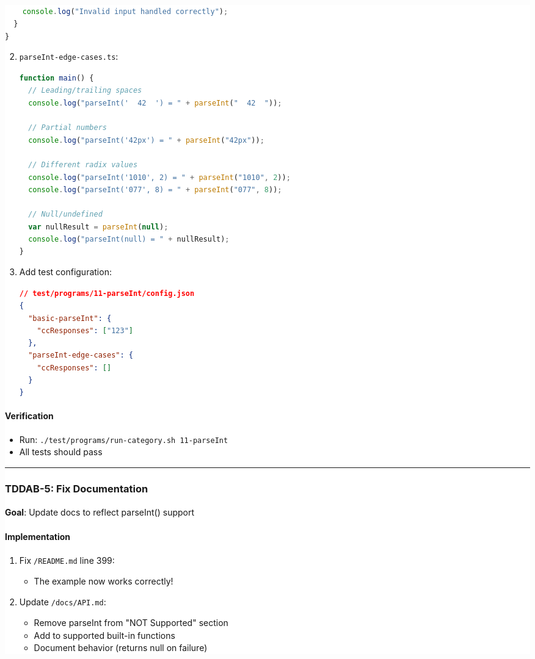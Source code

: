    ```typescript
       console.log("Invalid input handled correctly");
     }
   }
   ```

2. `parseInt-edge-cases.ts`:
   ```typescript
   function main() {
     // Leading/trailing spaces
     console.log("parseInt('  42  ') = " + parseInt("  42  "));
     
     // Partial numbers
     console.log("parseInt('42px') = " + parseInt("42px"));
     
     // Different radix values
     console.log("parseInt('1010', 2) = " + parseInt("1010", 2));
     console.log("parseInt('077', 8) = " + parseInt("077", 8));
     
     // Null/undefined
     var nullResult = parseInt(null);
     console.log("parseInt(null) = " + nullResult);
   }
   ```

3. Add test configuration:
   ```json
   // test/programs/11-parseInt/config.json
   {
     "basic-parseInt": {
       "ccResponses": ["123"]
     },
     "parseInt-edge-cases": {
       "ccResponses": []
     }
   }
   ```

#### Verification
- Run: `./test/programs/run-category.sh 11-parseInt`
- All tests should pass

---

### TDDAB-5: Fix Documentation
**Goal**: Update docs to reflect parseInt() support

#### Implementation
1. Fix `/README.md` line 399:
   - The example now works correctly!
   
2. Update `/docs/API.md`:
   - Remove parseInt from "NOT Supported" section
   - Add to supported built-in functions
   - Document behavior (returns null on failure)
